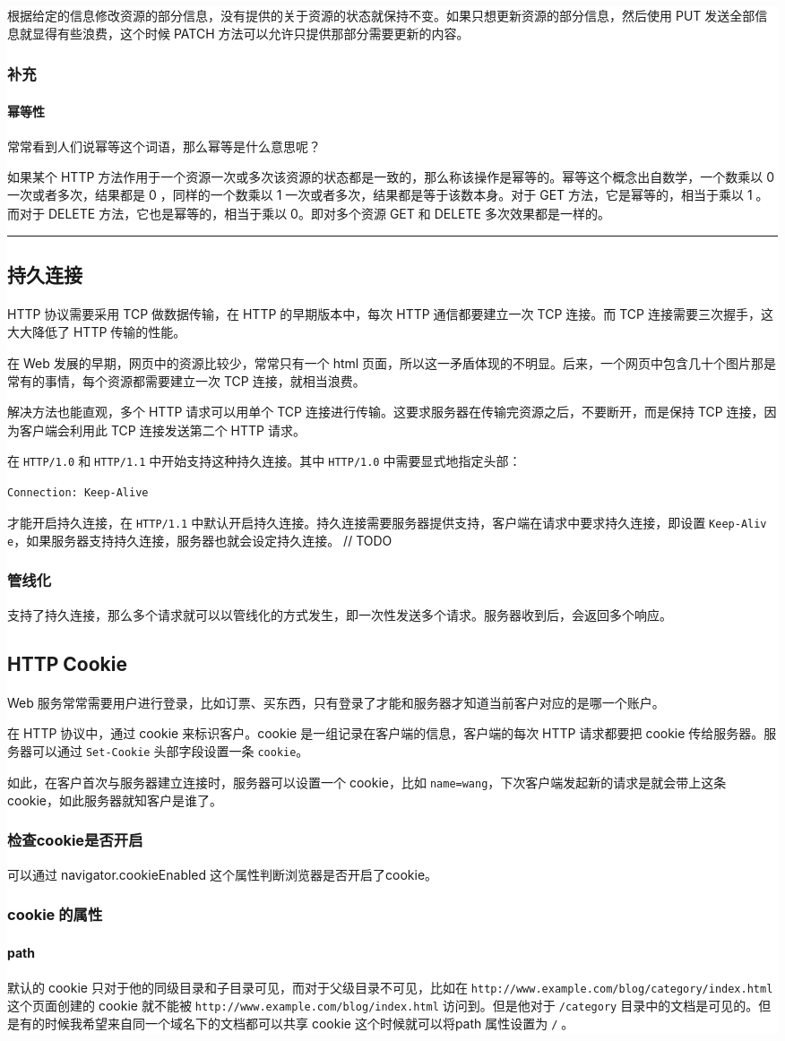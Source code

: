 根据给定的信息修改资源的部分信息，没有提供的关于资源的状态就保持不变。如果只想更新资源的部分信息，然后使用 PUT 发送全部信息就显得有些浪费，这个时候 PATCH 方法可以允许只提供那部分需要更新的内容。

### 补充

#### 幂等性

常常看到人们说幂等这个词语，那么幂等是什么意思呢？

如果某个 HTTP 方法作用于一个资源一次或多次该资源的状态都是一致的，那么称该操作是幂等的。幂等这个概念出自数学，一个数乘以 0 一次或者多次，结果都是 0 ，同样的一个数乘以 1 一次或者多次，结果都是等于该数本身。对于 GET 方法，它是幂等的，相当于乘以 1 。而对于 DELETE 方法，它也是幂等的，相当于乘以 0。即对多个资源 GET 和 DELETE 多次效果都是一样的。

---

## 持久连接

HTTP 协议需要采用 TCP 做数据传输，在 HTTP 的早期版本中，每次 HTTP 通信都要建立一次 TCP 连接。而 TCP 连接需要三次握手，这大大降低了 HTTP 传输的性能。

在 Web 发展的早期，网页中的资源比较少，常常只有一个 html 页面，所以这一矛盾体现的不明显。后来，一个网页中包含几十个图片那是常有的事情，每个资源都需要建立一次 TCP 连接，就相当浪费。

解决方法也能直观，多个 HTTP 请求可以用单个 TCP 连接进行传输。这要求服务器在传输完资源之后，不要断开，而是保持 TCP 连接，因为客户端会利用此 TCP 连接发送第二个 HTTP 请求。

在 `HTTP/1.0` 和 `HTTP/1.1` 中开始支持这种持久连接。其中 `HTTP/1.0` 中需要显式地指定头部：

```
Connection: Keep-Alive
```

才能开启持久连接，在 `HTTP/1.1` 中默认开启持久连接。持久连接需要服务器提供支持，客户端在请求中要求持久连接，即设置 `Keep-Alive`，如果服务器支持持久连接，服务器也就会设定持久连接。 // TODO

### 管线化

支持了持久连接，那么多个请求就可以以管线化的方式发生，即一次性发送多个请求。服务器收到后，会返回多个响应。



## HTTP Cookie

Web 服务常常需要用户进行登录，比如订票、买东西，只有登录了才能和服务器才知道当前客户对应的是哪一个账户。

在 HTTP 协议中，通过 cookie 来标识客户。cookie 是一组记录在客户端的信息，客户端的每次 HTTP 请求都要把 cookie 传给服务器。服务器可以通过 `Set-Cookie` 头部字段设置一条 `cookie`。

如此，在客户首次与服务器建立连接时，服务器可以设置一个 cookie，比如 `name=wang`，下次客户端发起新的请求是就会带上这条 cookie，如此服务器就知客户是谁了。


### 检查cookie是否开启

可以通过 navigator.cookieEnabled 这个属性判断浏览器是否开启了cookie。

### cookie 的属性

#### path

默认的 cookie 只对于他的同级目录和子目录可见，而对于父级目录不可见，比如在 `http://www.example.com/blog/category/index.html` 这个页面创建的 cookie 就不能被 `http://www.example.com/blog/index.html` 访问到。但是他对于 `/category` 目录中的文档是可见的。但是有的时候我希望来自同一个域名下的文档都可以共享 cookie 这个时候就可以将path 属性设置为 `/` 。
